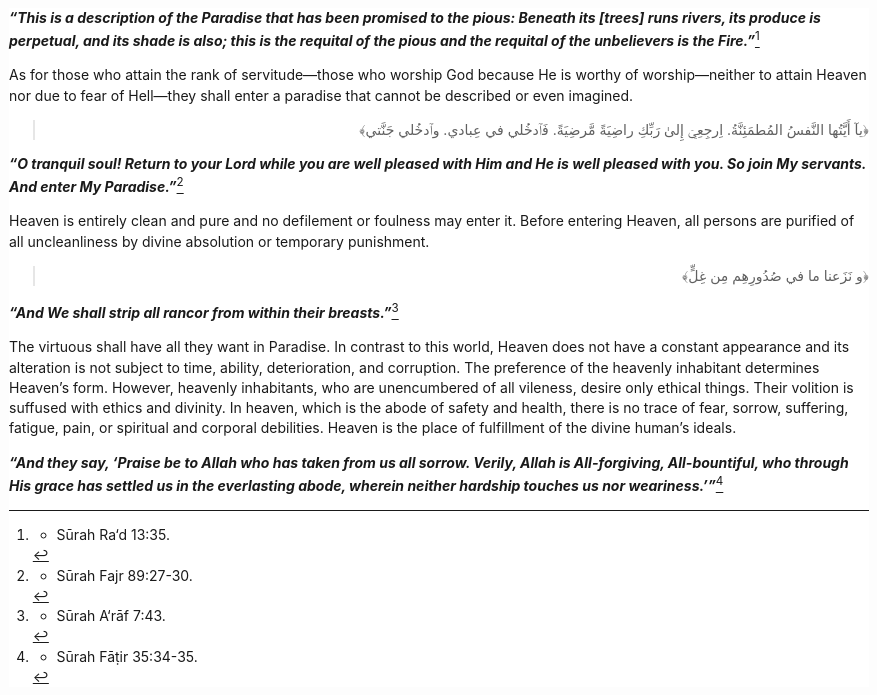 ***“This is a description of the Paradise that has been promised to the
pious: Beneath its [trees] runs rivers, its produce is perpetual, and
its shade is also; this is the requital of the pious and the requital of
the unbelievers is the Fire.”***[^62]

As for those who attain the rank of servitude—those who worship God
because He is worthy of worship—neither to attain Heaven nor due to fear
of Hell—they shall enter a paradise that cannot be described or even
imagined.

<blockquote dir="rtl">
  <p>
﴿يآ أَيَّتُها النَّفسُ المُطمَئِنَّةُ. اِرجِعِيۤ إِلىٰ رَبِّكِ
راضِيَةً مَّرضِيَةً. فَٱدخُلي في عِبادي. وٱدخُلي جَنَّتي﴾
  </p>
</blockquote>

***“O tranquil soul! Return to your Lord while you are well pleased with
Him and He is well pleased with you. So join My servants. And enter My
Paradise.”***[^63]

Heaven is entirely clean and pure and no defilement or foulness may
enter it. Before entering Heaven, all persons are purified of all
uncleanliness by divine absolution or temporary punishment.

<blockquote dir="rtl">
  <p>
﴿و نَزَعنا ما في صُدُورِهِم مِن غِلٍّ﴾
  </p>
</blockquote>

***“And We shall strip all rancor from within their breasts.”***[^64]

The virtuous shall have all they want in Paradise. In contrast to this
world, Heaven does not have a constant appearance and its alteration is
not subject to time, ability, deterioration, and corruption. The
preference of the heavenly inhabitant determines Heaven’s form. However,
heavenly inhabitants, who are unencumbered of all vileness, desire only
ethical things. Their volition is suffused with ethics and divinity. In
heaven, which is the abode of safety and health, there is no trace of
fear, sorrow, suffering, fatigue, pain, or spiritual and corporal
debilities. Heaven is the place of fulfillment of the divine human’s
ideals.

***“And they say, ‘Praise be to Allah who has taken from us all sorrow.
Verily, Allah is All-forgiving, All-bountiful, who through His grace has
settled us in the everlasting abode, wherein neither hardship touches us
nor weariness.’”***[^65]

[^1]: - Sūrah Baqarah 2:111.

[^2]: - “And they say, ‘When we become bones and broken bits shall we
really be raised up again in a new creation?’” (Sūrah Isrā’ 17:49) “And
they say, ‘When we disappear into the earth, shall we truly have a new
creation?’” (Sūrah Sajdah 32:10)

[^3]: - “And the unbelievers say, ‘Shall we show to you a man who will
tell you that when you have been utterly torn to pieces, then you shall
have a new creation? Has he forged against God a lie or is he insane?’”
(Sūrah Saba’ 34:7-8)


[^4]: - “This has been promised to us and our forebears before; it is
[^5]: - Sūrah Jāthiyah 45:24-25.
[^6]: - Also see: Sūrah Inshiqāq 84:14; Sūrah Qaṣaṣ 28:39; and Sūrah
[^7]: - Sūrah Rūm 30:27.
[^8]: - Sūrah Yāsīn 36:79.
[^9]: - A denier of the Resurrection brought a decayed bone to the
[^10]: - Sūrah Qāf 50:15.
[^11]: - Sūrah Ḥajj 22:5.
[^12]: - If we regard this issue from a philosophic point of view, it is
[^13]: - Sūrah Aḥqāf 46:33.
[^14]: - Sūrah A‘rāf 7:57.
[^15]: - The Qur’an does not mention this person’s name or the place of
[^16]: - Sūrah Baqarah 2:259.
[^17]: - Sūrah Mu’minūn 23:115-116.
[^18]: - Sūrah Ḥijr 15:85.
[^19]: - Sūrah Qalam 68:35-36.
[^20]: - Sūrah Ṣād 38:28.
[^21]: - Sūrah Jāthīyah 45:21-22.
[^22]: - Sūrah Muzzammil 73:14.
[^23]: - Sūrah Wāqi‘ah 56:5.
[^24]: - Wāqi‘ah 56:6.
[^25]: - Sūrah Naba’ 78:20.
[^26]: - Sūrah Infiṭār 82:3.
[^27]: - Sūrah Takwīr 81:6.
[^28]: - Sūrah Ḥajj 22:1-2; Sūrah Muzzammil 73:14; and Sūrah Wāqi‘ah
[^29]: - Sūrah Zilzal 99:1-2.
[^30]: - Sūrah Takwīr 81:1-2; Sūrah Mursalāt 77:8.
[^31]: - Sūrah Infiṭār 82:2.
[^32]: - Sūrah Inshiqāq 84:1; Sūrah Infiṭār 82:1.
[^33]: - Sūrah Ma‘ārij 70:8.
[^34]: - Sūrah Anbiyā’ 21:104.
[^35]: - Sūrah Zūmar 39:68.
[^36]: - For more comprehensive information, see: Amīr Dīvānī, Ḥayāt-e
[^37]: - Again, this section does not include the complete translation
[^38]: - Sūrah Zūmar 39:68; Sūrah Yāsīn 36:51; Sūrah Kahf 18:99; and
[^39]: - Sūrah Qāf 50:20.
[^40]: - Sūrah Qāri‘ah 101:4.
[^41]: - Sūrah Qiyāmah 75:10-11.
[^42]: - Sūrah ‘Abas 80:34-37.
[^43]: - Sūrah Ma‘ārij 70:44.
[^44]: - Sūrah Yāsīn 36:51.
[^45]: - Sūrah Kahf 18:99; Sūrah Taghābun 64:9.
[^46]: - Sūrah ‘Abas 80:38-41; and Sūrah Qiyāmah 75:22-25.
[^47]: - Sūrah Najm 53:39-40.
[^48]: - Sūrah Baqarah 2:284.
[^49]: - Sūrah Muddathir 74:38.
[^50]: - Sūrah Fāṭir 35:18.
[^51]: - Sūrah Jum‘ah 62:8.
[^52]: - Jalal ad-Din Mawlavī, Mathnavī-e Ma‘navī (Spiritual Couplets),
[^53]: - Sūrah Baqarah 2:110.
[^54]: - Sūrah Naml 27:90. Additionally, see: Sūrah Muzzammil 73:20;
[^55]: - Sūrah Nisā’ 4:10.
[^56]: - Sūrah An‘ām 6:160.
[^57]: - Sūrah Qāf 50:35.
[^58]: - Sūrah Humazah 104:4-7.
[^59]: - Sūrah Mulk 67:7-8.
[^60]: - Sūrah Ibrāhīm 14:17.
[^61]: - Sūrah Raḥmān 55:43-45.
[^62]: - Sūrah Ra‘d 13:35.
[^63]: - Sūrah Fajr 89:27-30.
[^64]: - Sūrah A‘rāf 7:43.
[^65]: - Sūrah Fāṭir 35:34-35.